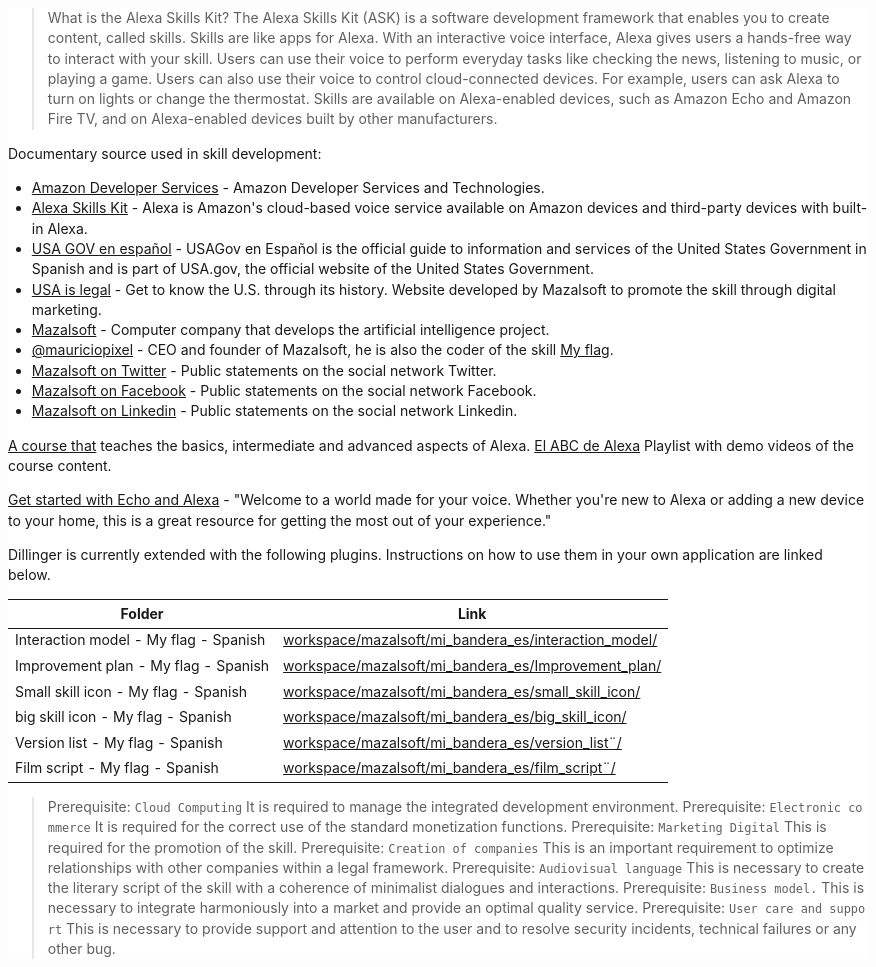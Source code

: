 >What is the Alexa Skills Kit?
>The Alexa Skills Kit (ASK) is a software development framework that enables you to create content, called skills. Skills are
>like apps for Alexa. With an interactive voice interface, Alexa gives users a hands-free way to interact with your skill.
>Users can use their voice to perform everyday tasks like checking the news, listening to music, or playing a game. Users can also use their voice to control cloud-connected devices. For example, users can ask Alexa to turn on lights or change the thermostat. Skills are available on Alexa-enabled devices, such as Amazon Echo and Amazon Fire TV, and on Alexa-enabled devices built by other manufacturers.

Documentary source used in skill development:
- [Amazon Developer Services] - Amazon Developer Services and Technologies.
- [Alexa Skills Kit] - Alexa is Amazon's cloud-based voice service available on Amazon devices and third-party devices with built-in Alexa.
- [USA GOV en español] - USAGov en Español is the official guide to information and services of the United States Government in Spanish and is part of USA.gov, the official website of the United States Government.
- [USA is legal] - Get to know the U.S. through its history. Website developed by Mazalsoft to promote the skill through digital marketing.
- [Mazalsoft] - Computer company that develops the artificial intelligence project.
- [@mauriciopixel] - CEO and founder of Mazalsoft, he is also the coder of the skill [My flag].
- [Mazalsoft on Twitter] - Public statements on the social network Twitter.
- [Mazalsoft on Facebook] - Public statements on the social network Facebook.
- [Mazalsoft on Linkedin] - Public statements on the social network Linkedin.

[A course that] teaches the basics, intermediate and advanced aspects of Alexa.
[El ABC de Alexa] Playlist with demo videos of the course content.

[Get started with Echo and Alexa] - "Welcome to a world made for your voice. Whether you're new to Alexa or adding a new device to your home, this is a great resource for getting the most out of your experience."

Dillinger is currently extended with the following plugins.
Instructions on how to use them in your own application are linked below.

| Folder | Link |
| ------ | ------ |
| Interaction model - My flag - Spanish | [workspace/mazalsoft/mi_bandera_es/interaction_model/][PlDa] |
| Improvement plan  - My flag - Spanish | [workspace/mazalsoft/mi_bandera_es/Improvement_plan/][PlDb] |
| Small skill icon  - My flag - Spanish | [workspace/mazalsoft/mi_bandera_es/small_skill_icon/][PlDc] |
| big skill icon - My flag - Spanish | [workspace/mazalsoft/mi_bandera_es/big_skill_icon/][PlDd] |
| Version list - My flag - Spanish | [workspace/mazalsoft/mi_bandera_es/version_list¨/][PlDe] |
| Film script - My flag - Spanish | [workspace/mazalsoft/mi_bandera_es/film_script¨/][PlDf] |

> Prerequisite: `Cloud Computing` It is required to manage the integrated development environment.
> Prerequisite: `Electronic commerce` It is required for the correct use of the standard monetization functions.
> Prerequisite: `Marketing Digital` This is required for the promotion of the skill.
> Prerequisite: `Creation of companies` This is an important requirement to optimize relationships with other companies within a legal framework.
> Prerequisite: `Audiovisual language` This is necessary to create the literary script of the skill with a coherence of minimalist dialogues and interactions.
> Prerequisite: `Business model.` This is necessary to integrate harmoniously into a market and provide an optimal quality service.
> Prerequisite: `User care and support` This is necessary to provide support and attention to the user and to resolve security incidents, technical failures or any other bug.


[//]: # (These are reference links used in the body of this note and get stripped out when the markdown processor does its job. There is no need to format nicely because it shouldn't be seen. Thanks SO - http://stackoverflow.com/questions/4823468/store-comments-in-markdown-syntax)
   [Alexa Skill Kit]: <https://developer.amazon.com/es-ES/docs/alexa/ask-overviews/what-is-the-alexa-skills-kit.html>
   [Amazon Developer Services]: <https://developer.amazon.com/es/>
   [Alexa Skills Kit]: <https://developer.amazon.com/es-ES/alexa>
   [USA GOV en español]: <https://www.usa.gov/espanol>
   [USA is legal]: <https://www.eeuuislegal.info>
   [Mazalsoft]: <https://www.mazalsoft.com>
   [@mauriciopixel]: <https://www.instagram.com/mauriciopixel>
   [My flag]: <https://github.com/mazalsoft/skill-alexa-my-flag-in-spanish>
   [Mazalsoft on Twitter]: <https://twitter.com/mazalsoft_open>
   [Mazalsoft on Facebook]: <https://facebook.com/mazalsoft.open>
   [Mazalsoft on Linkedin]: <https://www.linkedin.com/in/mazalsoft/>
   [A course that]: <https://www.youtube.com/playlist?list=PLvBGfT__iTYXaaAjdE-ZPmyMPSKJXNzg_>
   [El ABC de Alexa]: <https://www.youtube.com/playlist?list=PLvBGfT__iTYXaaAjdE-ZPmyMPSKJXNzg_>
   [Get started with Echo and Alexa]: <https://www.amazon.com/alexa-setup-guide/b?ie=UTF8&node=17978645011>
   [Free support through WhatsApp - (+57) 3153774638]: <https://api.whatsapp.com/send?phone=573153774638&text=Hello%2C%20please%20give%20me%20support%20on%20the%20skill%20%3C%3C%20My%20flag%20%3E%3E%0ARef%20%3A%20GitHub.>
   [PlDa]: <https://b24-i87c1h.bitrix24.es/~JKVfK>
   [PlDb]: <https://b24-i87c1h.bitrix24.es/~b5dmt>
   [PlDc]: <https://b24-i87c1h.bitrix24.es/~q9iLY>
   [PlDd]: <https://b24-i87c1h.bitrix24.es/~q9iLY>
   [PlDe]: <https://b24-i87c1h.bitrix24.es/~H6utL>
   [PlDf]: <https://b24-i87c1h.bitrix24.es/~S6R8U>
[//]: # (These are reference links used in the body of this note and get stripped out when the markdown processor does its job. There is no need to format nicely because it shouldn't be seen. Thanks SO - http://stackoverflow.com/questions/4823468/store-comments-in-markdown-syntax)
   [Alexa Skill Kit]: <https://developer.amazon.com/es-ES/docs/alexa/ask-overviews/what-is-the-alexa-skills-kit.html>
   [Amazon Developer Services]: <https://developer.amazon.com/es/>
   [Alexa Skills Kit]: <https://developer.amazon.com/es-ES/alexa>
   [USA GOV en español]: <https://www.usa.gov/espanol>
   [USA is legal]: <https://www.eeuuislegal.info>
   [Mazalsoft]: <https://www.mazalsoft.com>
   [@mauriciopixel]: <https://www.instagram.com/mauriciopixel>
   [My flag]: <https://github.com/mazalsoft/skill-alexa-my-flag-in-spanish>
   [Mazalsoft on Twitter]: <https://twitter.com/mazalsoft_open>
   [Mazalsoft on Facebook]: <https://facebook.com/mazalsoft.open>
   [Mazalsoft on Linkedin]: <https://www.linkedin.com/in/mazalsoft/>
   [A course that]: <https://www.youtube.com/playlist?list=PLvBGfT__iTYXaaAjdE-ZPmyMPSKJXNzg_>
   [El ABC de Alexa]: <https://www.youtube.com/playlist?list=PLvBGfT__iTYXaaAjdE-ZPmyMPSKJXNzg_>
   [Get started with Echo and Alexa]: <https://www.amazon.com/alexa-setup-guide/b?ie=UTF8&node=17978645011>
   [Free support through WhatsApp - (+57) 3153774638]: <https://api.whatsapp.com/send?phone=573153774638&text=Hello%2C%20please%20give%20me%20support%20on%20the%20skill%20%3C%3C%20My%20flag%20%3E%3E%0ARef%20%3A%20GitHub.>
   [PlDa]: <https://b24-i87c1h.bitrix24.es/~JKVfK>
   [PlDb]: <https://b24-i87c1h.bitrix24.es/~b5dmt>
   [PlDc]: <https://b24-i87c1h.bitrix24.es/~q9iLY>
   [PlDd]: <https://b24-i87c1h.bitrix24.es/~q9iLY>
   [PlDe]: <https://b24-i87c1h.bitrix24.es/~H6utL>
   [PlDf]: <https://b24-i87c1h.bitrix24.es/~S6R8U>
[//]: # (These are reference links used in the body of this note and get stripped out when the markdown processor does its job. There is no need to format nicely because it shouldn't be seen. Thanks SO - http://stackoverflow.com/questions/4823468/store-comments-in-markdown-syntax)
   [Alexa Skill Kit]: <https://developer.amazon.com/es-ES/docs/alexa/ask-overviews/what-is-the-alexa-skills-kit.html>
   [Amazon Developer Services]: <https://developer.amazon.com/es/>
   [Alexa Skills Kit]: <https://developer.amazon.com/es-ES/alexa>
   [USA GOV en español]: <https://www.usa.gov/espanol>
   [USA is legal]: <https://www.eeuuislegal.info>
   [Mazalsoft]: <https://www.mazalsoft.com>
   [@mauriciopixel]: <https://www.instagram.com/mauriciopixel>
   [My flag]: <https://github.com/mazalsoft/skill-alexa-my-flag-in-spanish>
   [Mazalsoft on Twitter]: <https://twitter.com/mazalsoft_open>
   [Mazalsoft on Facebook]: <https://facebook.com/mazalsoft.open>
   [Mazalsoft on Linkedin]: <https://www.linkedin.com/in/mazalsoft/>
   [A course that]: <https://www.youtube.com/playlist?list=PLvBGfT__iTYXaaAjdE-ZPmyMPSKJXNzg_>
   [El ABC de Alexa]: <https://www.youtube.com/playlist?list=PLvBGfT__iTYXaaAjdE-ZPmyMPSKJXNzg_>
   [Get started with Echo and Alexa]: <https://www.amazon.com/alexa-setup-guide/b?ie=UTF8&node=17978645011>
   [Free support through WhatsApp - (+57) 3153774638]: <https://api.whatsapp.com/send?phone=573153774638&text=Hello%2C%20please%20give%20me%20support%20on%20the%20skill%20%3C%3C%20My%20flag%20%3E%3E%0ARef%20%3A%20GitHub.>
   [PlDa]: <https://b24-i87c1h.bitrix24.es/~JKVfK>
   [PlDb]: <https://b24-i87c1h.bitrix24.es/~b5dmt>
   [PlDc]: <https://b24-i87c1h.bitrix24.es/~q9iLY>
   [PlDd]: <https://b24-i87c1h.bitrix24.es/~q9iLY>
   [PlDe]: <https://b24-i87c1h.bitrix24.es/~H6utL>
   [PlDf]: <https://b24-i87c1h.bitrix24.es/~S6R8U>
